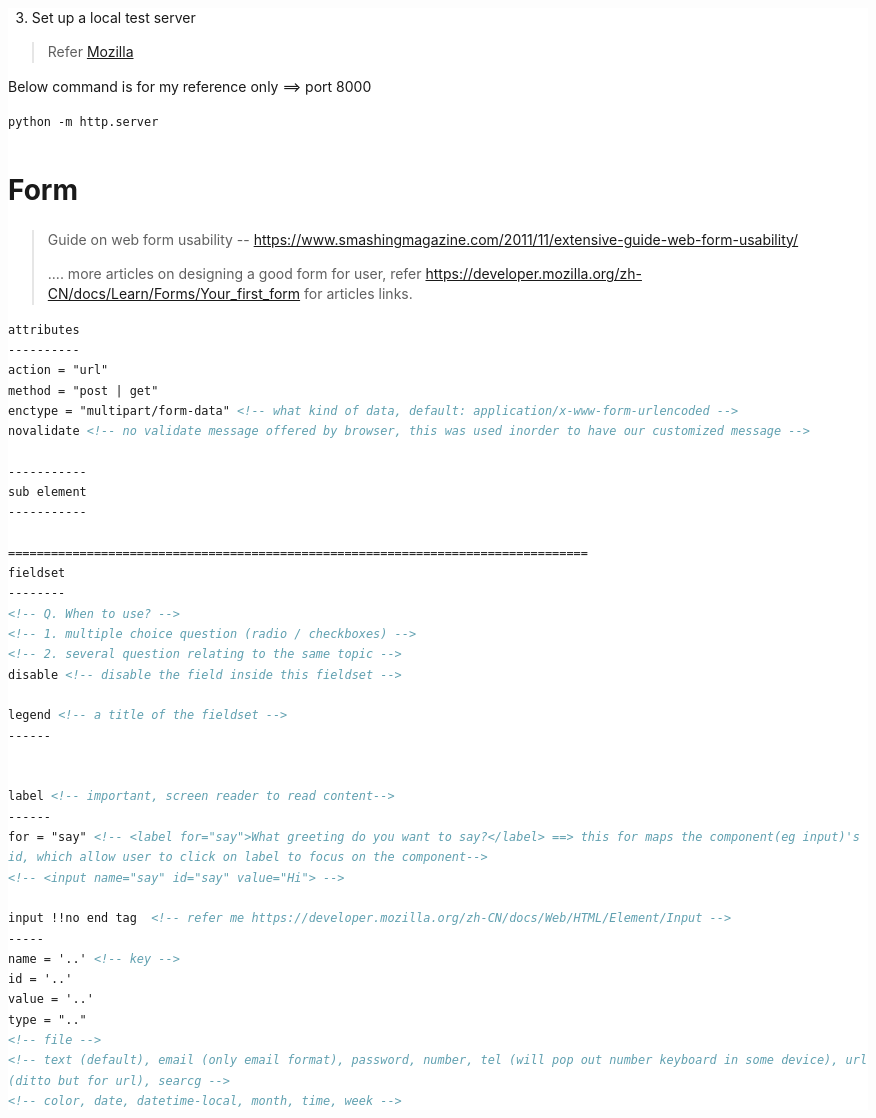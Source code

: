 3. Set up a local test server

> Refer [Mozilla](https://developer.mozilla.org/en-US/docs/Learn/Common_questions/set_up_a_local_testing_server)

Below command is for my reference only ==> port 8000

```shell
python -m http.server
```





# Form

> Guide on web form usability -- https://www.smashingmagazine.com/2011/11/extensive-guide-web-form-usability/
>
> .... more articles on designing a good form for user, refer https://developer.mozilla.org/zh-CN/docs/Learn/Forms/Your_first_form for articles links.

```html
attributes
----------
action = "url"
method = "post | get"
enctype = "multipart/form-data" <!-- what kind of data, default: application/x-www-form-urlencoded -->
novalidate <!-- no validate message offered by browser, this was used inorder to have our customized message --> 

-----------
sub element
-----------

=================================================================================
fieldset
--------
<!-- Q. When to use? -->
<!-- 1. multiple choice question (radio / checkboxes) -->
<!-- 2. several question relating to the same topic -->
disable <!-- disable the field inside this fieldset -->

legend <!-- a title of the fieldset -->
------


label <!-- important, screen reader to read content-->
------
for = "say" <!-- <label for="say">What greeting do you want to say?</label> ==> this for maps the component(eg input)'s id, which allow user to click on label to focus on the component-->
<!-- <input name="say" id="say" value="Hi"> -->

input !!no end tag  <!-- refer me https://developer.mozilla.org/zh-CN/docs/Web/HTML/Element/Input -->
-----
name = '..' <!-- key -->
id = '..'
value = '..'
type = ".." 
<!-- file -->
<!-- text (default), email (only email format), password, number, tel (will pop out number keyboard in some device), url (ditto but for url), searcg -->
<!-- color, date, datetime-local, month, time, week -->
```